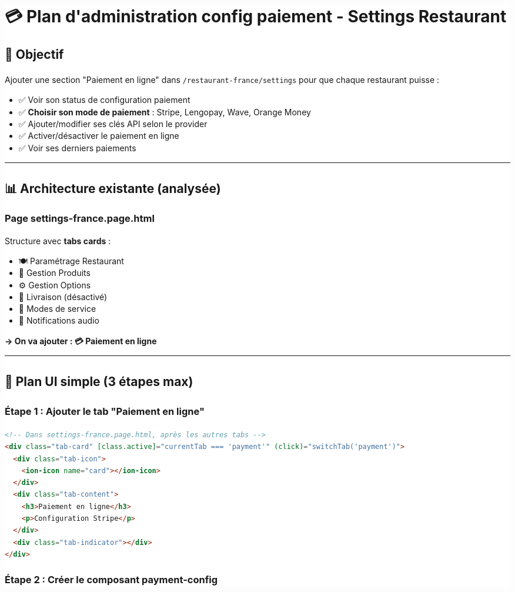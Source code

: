 # 💳 Plan d'administration config paiement - Settings Restaurant

## 🎯 Objectif
Ajouter une section "Paiement en ligne" dans `/restaurant-france/settings` pour que chaque restaurant puisse :
- ✅ Voir son status de configuration paiement
- ✅ **Choisir son mode de paiement** : Stripe, Lengopay, Wave, Orange Money
- ✅ Ajouter/modifier ses clés API selon le provider
- ✅ Activer/désactiver le paiement en ligne
- ✅ Voir ses derniers paiements

---

## 📊 Architecture existante (analysée)

### Page settings-france.page.html
Structure avec **tabs cards** :
- 🍽️ Paramétrage Restaurant
- 🍕 Gestion Produits
- ⚙️ Gestion Options
- 🚚 Livraison (désactivé)
- 🏪 Modes de service
- 🔔 Notifications audio

**→ On va ajouter : 💳 Paiement en ligne**

---

## 🎨 Plan UI simple (3 étapes max)

### **Étape 1 : Ajouter le tab "Paiement en ligne"**

```html
<!-- Dans settings-france.page.html, après les autres tabs -->
<div class="tab-card" [class.active]="currentTab === 'payment'" (click)="switchTab('payment')">
  <div class="tab-icon">
    <ion-icon name="card"></ion-icon>
  </div>
  <div class="tab-content">
    <h3>Paiement en ligne</h3>
    <p>Configuration Stripe</p>
  </div>
  <div class="tab-indicator"></div>
</div>
```

### **Étape 2 : Créer le composant payment-config**
